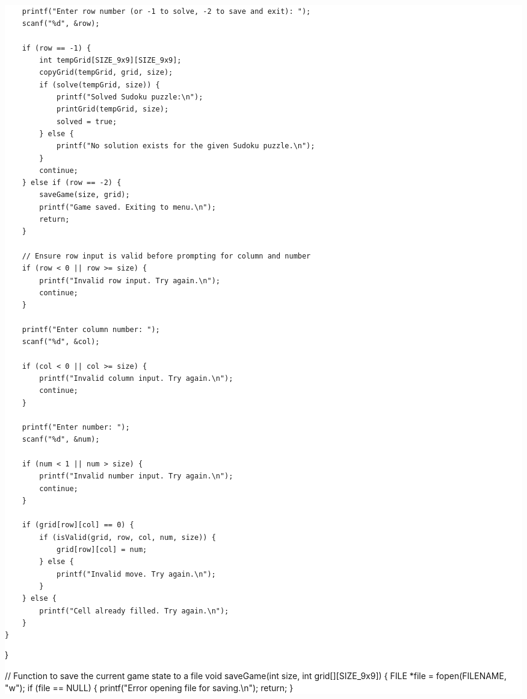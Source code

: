         printf("Enter row number (or -1 to solve, -2 to save and exit): ");
        scanf("%d", &row);

        if (row == -1) {
            int tempGrid[SIZE_9x9][SIZE_9x9];
            copyGrid(tempGrid, grid, size);
            if (solve(tempGrid, size)) {
                printf("Solved Sudoku puzzle:\n");
                printGrid(tempGrid, size);
                solved = true;
            } else {
                printf("No solution exists for the given Sudoku puzzle.\n");
            }
            continue;
        } else if (row == -2) {
            saveGame(size, grid);
            printf("Game saved. Exiting to menu.\n");
            return;
        }

        // Ensure row input is valid before prompting for column and number
        if (row < 0 || row >= size) {
            printf("Invalid row input. Try again.\n");
            continue;
        }

        printf("Enter column number: ");
        scanf("%d", &col);

        if (col < 0 || col >= size) {
            printf("Invalid column input. Try again.\n");
            continue;
        }

        printf("Enter number: ");
        scanf("%d", &num);

        if (num < 1 || num > size) {
            printf("Invalid number input. Try again.\n");
            continue;
        }

        if (grid[row][col] == 0) {
            if (isValid(grid, row, col, num, size)) {
                grid[row][col] = num;
            } else {
                printf("Invalid move. Try again.\n");
            }
        } else {
            printf("Cell already filled. Try again.\n");
        }
    }
}

// Function to save the current game state to a file
void saveGame(int size, int grid[][SIZE_9x9]) {
    FILE *file = fopen(FILENAME, "w");
    if (file == NULL) {
        printf("Error opening file for saving.\n");
        return;
    }
